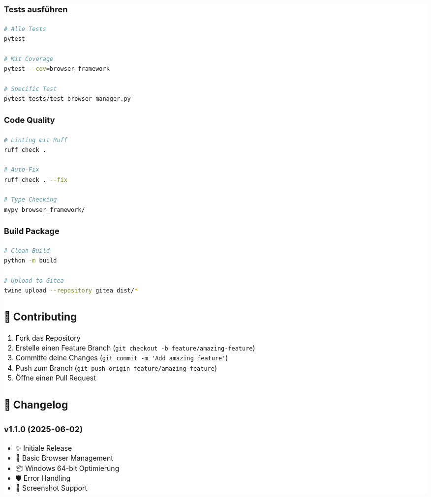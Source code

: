 ### Tests ausführen

```bash
# Alle Tests
pytest

# Mit Coverage
pytest --cov=browser_framework

# Specific Test
pytest tests/test_browser_manager.py
```

### Code Quality

```bash
# Linting mit Ruff
ruff check .

# Auto-Fix
ruff check . --fix

# Type Checking
mypy browser_framework/
```

### Build Package

```bash
# Clean Build
python -m build

# Upload to Gitea
twine upload --repository gitea dist/*
```

## 🤝 Contributing

1. Fork das Repository
2. Erstelle einen Feature Branch (`git checkout -b feature/amazing-feature`)
3. Committe deine Changes (`git commit -m 'Add amazing feature'`)
4. Push zum Branch (`git push origin feature/amazing-feature`)
5. Öffne einen Pull Request

## 📝 Changelog

### v1.1.0 (2025-06-02)
- ✨ Initiale Release
- 🔧 Basic Browser Management
- 📦 Windows 64-bit Optimierung
- 🛡️ Error Handling
- 📸 Screenshot Support
